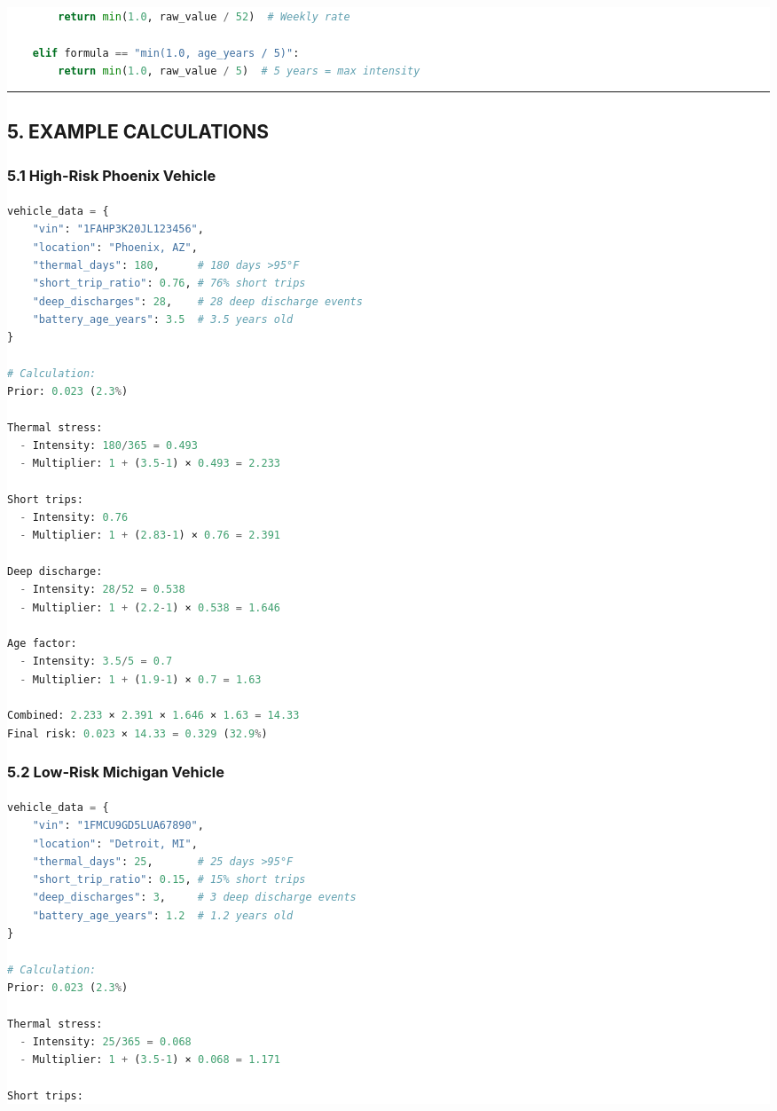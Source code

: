```python
        return min(1.0, raw_value / 52)  # Weekly rate
    
    elif formula == "min(1.0, age_years / 5)":
        return min(1.0, raw_value / 5)  # 5 years = max intensity
```

---

## 5. EXAMPLE CALCULATIONS

### 5.1 High-Risk Phoenix Vehicle
```python
vehicle_data = {
    "vin": "1FAHP3K20JL123456",
    "location": "Phoenix, AZ",
    "thermal_days": 180,      # 180 days >95°F
    "short_trip_ratio": 0.76, # 76% short trips
    "deep_discharges": 28,    # 28 deep discharge events
    "battery_age_years": 3.5  # 3.5 years old
}

# Calculation:
Prior: 0.023 (2.3%)

Thermal stress: 
  - Intensity: 180/365 = 0.493
  - Multiplier: 1 + (3.5-1) × 0.493 = 2.233
  
Short trips:
  - Intensity: 0.76
  - Multiplier: 1 + (2.83-1) × 0.76 = 2.391

Deep discharge:
  - Intensity: 28/52 = 0.538  
  - Multiplier: 1 + (2.2-1) × 0.538 = 1.646

Age factor:
  - Intensity: 3.5/5 = 0.7
  - Multiplier: 1 + (1.9-1) × 0.7 = 1.63

Combined: 2.233 × 2.391 × 1.646 × 1.63 = 14.33
Final risk: 0.023 × 14.33 = 0.329 (32.9%)
```

### 5.2 Low-Risk Michigan Vehicle
```python
vehicle_data = {
    "vin": "1FMCU9GD5LUA67890",
    "location": "Detroit, MI",
    "thermal_days": 25,       # 25 days >95°F
    "short_trip_ratio": 0.15, # 15% short trips
    "deep_discharges": 3,     # 3 deep discharge events
    "battery_age_years": 1.2  # 1.2 years old
}

# Calculation:
Prior: 0.023 (2.3%)

Thermal stress:
  - Intensity: 25/365 = 0.068
  - Multiplier: 1 + (3.5-1) × 0.068 = 1.171

Short trips:
```